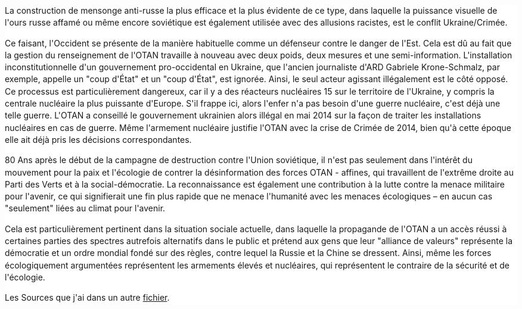 La construction de mensonge anti-russe la plus efficace et la plus évidente de ce type, dans laquelle la puissance visuelle de l'ours russe affamé ou même encore soviétique est également utilisée avec des allusions racistes, est le conflit Ukraine/Crimée.

Ce faisant, l'Occident se présente de la manière habituelle comme un défenseur contre le danger de l'Est. Cela est dû au fait que la gestion du renseignement de l'OTAN travaille à nouveau avec deux poids, deux mesures et une semi-information. L'installation inconstitutionnelle d'un gouvernement pro-occidental en Ukraine, que l'ancien journaliste d'ARD Gabriele Krone-Schmalz, par exemple, appelle un "coup d'État" et un "coup d'État", est ignorée. Ainsi, le seul acteur agissant illégalement est le côté opposé. Ce processus est particulièrement dangereux, car il y a des réacteurs nucléaires 15 sur le territoire de l'Ukraine, y compris la centrale nucléaire la plus puissante d'Europe. S'il frappe ici, alors l'enfer n'a pas besoin d'une guerre nucléaire, c'est déjà une telle guerre. L'OTAN a conseillé le gouvernement ukrainien alors illégal en mai 2014 sur la façon de traiter les installations nucléaires en cas de guerre. Même l'armement nucléaire justifie l'OTAN avec la crise de Crimée de 2014, bien qu'à cette époque elle ait déjà pris les décisions correspondantes.

80 Ans après le début de la campagne de destruction contre l'Union soviétique, il n'est pas seulement dans l'intérêt du mouvement pour la paix et l'écologie de contrer la désinformation des forces OTAN - affines, qui travaillent de l'extrême droite au Parti des Verts et à la social-démocratie. La reconnaissance est également une contribution à la lutte contre la menace militaire pour l'avenir, ce qui signifierait une fin plus rapide que ne menace l'humanité avec les menaces écologiques – en aucun cas "seulement" liées au climat pour l'avenir.

Cela est particulièrement pertinent dans la situation sociale actuelle, dans laquelle la propagande de l'OTAN a un accès réussi à certaines parties des spectres autrefois alternatifs dans le public et prétend aux gens que leur "alliance de valeurs" représente la démocratie et un ordre mondial fondé sur des règles, contre lequel la Russie et la Chine se dressent. Ainsi, même les forces écologiquement argumentées représentent les armements élevés et nucléaires, qui représentent le contraire de la sécurité et de l'écologie.

Les Sources que j'ai dans un autre [fichier](/static/downloads/where-would-the-west-be-without-war.txt "Sources").
